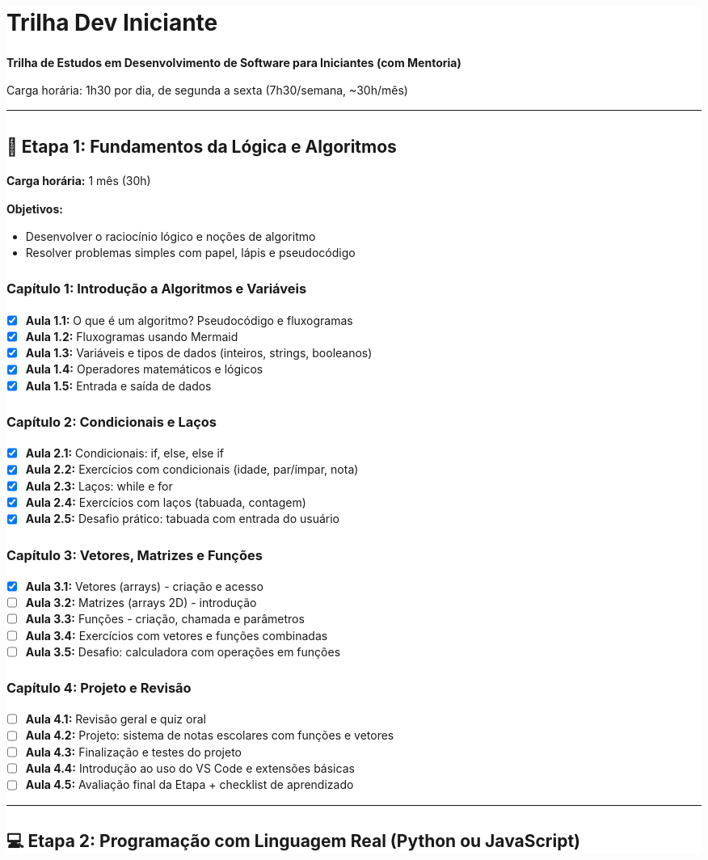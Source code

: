 # Trilha Dev Iniciante

**Trilha de Estudos em Desenvolvimento de Software para Iniciantes (com Mentoria)**

Carga horária: 1h30 por dia, de segunda a sexta (7h30/semana, \~30h/mês)

---

## 🧭 Etapa 1: Fundamentos da Lógica e Algoritmos

**Carga horária:** 1 mês (30h)

**Objetivos:**

- Desenvolver o raciocínio lógico e noções de algoritmo
- Resolver problemas simples com papel, lápis e pseudocódigo

### Capítulo 1: Introdução a Algoritmos e Variáveis

- [x] **Aula 1.1:** O que é um algoritmo? Pseudocódigo e fluxogramas
- [x] **Aula 1.2:** Fluxogramas usando Mermaid
- [x] **Aula 1.3:** Variáveis e tipos de dados (inteiros, strings, booleanos)
- [x] **Aula 1.4:** Operadores matemáticos e lógicos
- [x] **Aula 1.5:** Entrada e saída de dados

### Capítulo 2: Condicionais e Laços

- [x] **Aula 2.1:** Condicionais: if, else, else if
- [x] **Aula 2.2:** Exercícios com condicionais (idade, par/ímpar, nota)
- [x] **Aula 2.3:** Laços: while e for
- [x] **Aula 2.4:** Exercícios com laços (tabuada, contagem)
- [x] **Aula 2.5:** Desafio prático: tabuada com entrada do usuário

### Capítulo 3: Vetores, Matrizes e Funções

- [x] **Aula 3.1:** Vetores (arrays) - criação e acesso
- [ ] **Aula 3.2:** Matrizes (arrays 2D) - introdução
- [ ] **Aula 3.3:** Funções - criação, chamada e parâmetros
- [ ] **Aula 3.4:** Exercícios com vetores e funções combinadas
- [ ] **Aula 3.5:** Desafio: calculadora com operações em funções

### Capítulo 4: Projeto e Revisão

- [ ] **Aula 4.1:** Revisão geral e quiz oral
- [ ] **Aula 4.2:** Projeto: sistema de notas escolares com funções e vetores
- [ ] **Aula 4.3:** Finalização e testes do projeto
- [ ] **Aula 4.4:** Introdução ao uso do VS Code e extensões básicas
- [ ] **Aula 4.5:** Avaliação final da Etapa + checklist de aprendizado

---

## 💻 Etapa 2: Programação com Linguagem Real (Python ou JavaScript)
